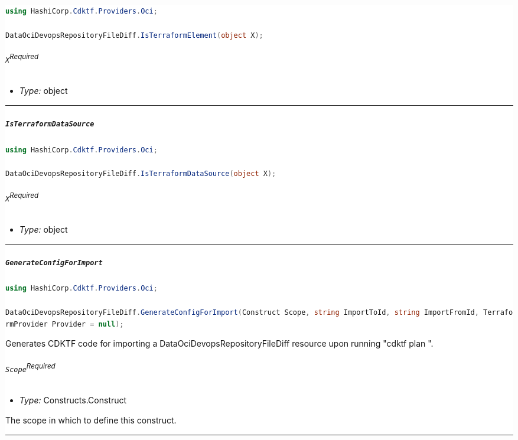 ```csharp
using HashiCorp.Cdktf.Providers.Oci;

DataOciDevopsRepositoryFileDiff.IsTerraformElement(object X);
```

###### `X`<sup>Required</sup> <a name="X" id="rhizo-co-terraform-provider-oci.dataOciDevopsRepositoryFileDiff.DataOciDevopsRepositoryFileDiff.isTerraformElement.parameter.x"></a>

- *Type:* object

---

##### `IsTerraformDataSource` <a name="IsTerraformDataSource" id="rhizo-co-terraform-provider-oci.dataOciDevopsRepositoryFileDiff.DataOciDevopsRepositoryFileDiff.isTerraformDataSource"></a>

```csharp
using HashiCorp.Cdktf.Providers.Oci;

DataOciDevopsRepositoryFileDiff.IsTerraformDataSource(object X);
```

###### `X`<sup>Required</sup> <a name="X" id="rhizo-co-terraform-provider-oci.dataOciDevopsRepositoryFileDiff.DataOciDevopsRepositoryFileDiff.isTerraformDataSource.parameter.x"></a>

- *Type:* object

---

##### `GenerateConfigForImport` <a name="GenerateConfigForImport" id="rhizo-co-terraform-provider-oci.dataOciDevopsRepositoryFileDiff.DataOciDevopsRepositoryFileDiff.generateConfigForImport"></a>

```csharp
using HashiCorp.Cdktf.Providers.Oci;

DataOciDevopsRepositoryFileDiff.GenerateConfigForImport(Construct Scope, string ImportToId, string ImportFromId, TerraformProvider Provider = null);
```

Generates CDKTF code for importing a DataOciDevopsRepositoryFileDiff resource upon running "cdktf plan <stack-name>".

###### `Scope`<sup>Required</sup> <a name="Scope" id="rhizo-co-terraform-provider-oci.dataOciDevopsRepositoryFileDiff.DataOciDevopsRepositoryFileDiff.generateConfigForImport.parameter.scope"></a>

- *Type:* Constructs.Construct

The scope in which to define this construct.

---
